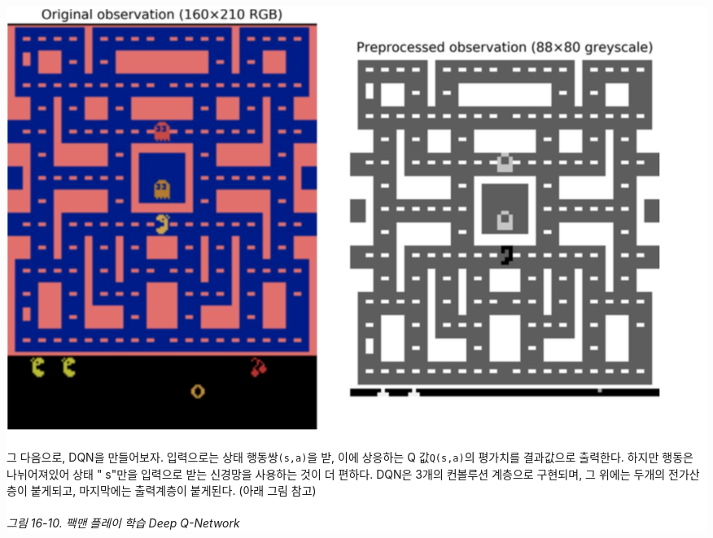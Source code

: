 ![](../Book_images/16/16-9.png)

그 다음으로, DQN을 만들어보자. 입력으로는 상태 행동쌍`(s,a)`을 받, 이에 상응하는 Q 값`Q(s,a)`의 평가치를 결과값으로 출력한다. 하지만 행동은 나뉘어져있어 상태 "
s"만을 입력으로 받는 신경망을 사용하는 것이 더 편하다. DQN은 3개의 컨볼루션 계층으로 구현되며, 그 위에는 두개의 전가산층이 붙게되고, 마지막에는 출력계층이 붙게된다. (아래 그림 참고)
###### 그림 16-10. 팩맨 플레이 학습 Deep Q-Network